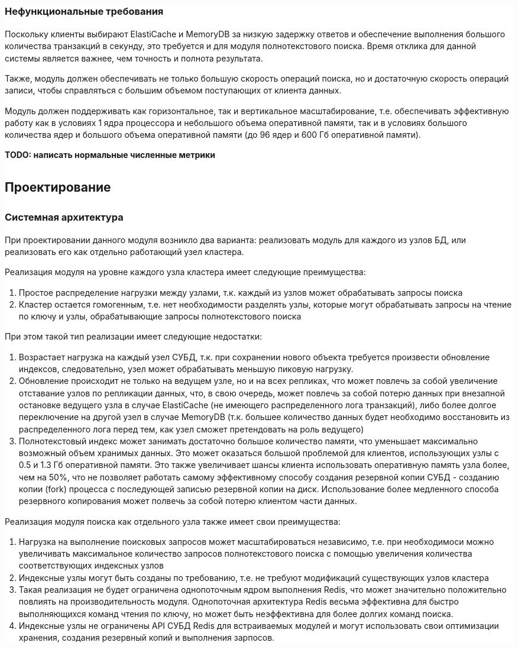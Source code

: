 ### Нефункциональные требования

Поскольку клиенты выбирают ElastiCache и MemoryDB за низкую задержку ответов и обеспечение выполнения большого количества транзакций в секунду, это требуется и для модуля полнотекстового поиска.
Время отклика для данной системы является важнее, чем точность и полнота результата.

Также, модуль должен обеспечивать не только большую скорость операций поиска, но и достаточную скорость операций записи, чтобы справляться с большим объемом поступающих от клиента данных.

Модуль должен поддерживать как горизонтальное, так и вертикальное масштабирование, т.е. обеспечивать эффективную работу как в условиях 1 ядра процессора и небольшого объема оперативной памяти, так и в условиях большого количества ядер и большого объема оперативной памяти (до 96 ядер и 600 Гб оперативной памяти).

**TODO: написать нормальные численные метрики**

## Проектирование

### Системная архитектура

При проектировании данного модуля возникло два варианта: реализовать модуль для каждого из узлов БД, или реализовать его как отдельно работающий узел кластера. 

Реализация модуля на уровне каждого узла кластера имеет следующие преимущества:
1. Простое распределение нагрузки между узлами, т.к. каждый из узлов может обрабатывать запросы поиска
2. Кластер остается гомогенным, т.е. нет необходимости разделять узлы, которые могут обрабатывать запросы на чтение по ключу и узлы, обрабатывающие запросы полнотекстового поиска

При этом такой тип реализации имеет следующие недостатки:
1. Возрастает нагрузка на каждый узел СУБД, 
  т.к. при сохранении нового объекта требуется произвести обновление индексов, следовательно, узел может обрабатывать меньшую пиковую нагрузку.
2. Обновление происходит не только на ведущем узле, но и на всех репликах, что может повлечь за собой увеличение 
  отставание узлов по репликации данных, 
  что, в свою очередь, может повлечь за собой потерю данных при внезапной остановке ведущего узла
  в случае ElastiCache (не имеющего распределенного лога транзакций), 
  либо более долгое переключение на другой узел в случае MemoryDB (т.к. большее количество данных будет необходимо восстановить из распределенного лога перед тем, как узел сможет претендовать на роль ведущего)
3. Полнотекстовый индекс может занимать достаточно большое количество памяти, 
  что уменьшает максимально возможный объем хранимых данных. 
  Это может оказаться большой проблемой для клиентов, использующих узлы с 0.5 и 1.3 Гб оперативной памяти.
  Это также увеличивает шансы клиента использовать оперативную память узла более, чем на 50%, 
  что не позволяет работать самому эффективному способу создания резервной копии СУБД - созданию копии (fork) процесса с последующей записью резервной копии на диск.
  Использование более медленного способа резервного копирования может полвечь за собой потерю клиентом части данных.

Реализация модуля поиска как отдельного узла также имеет свои преимущества:
1. Нагрузка на выполнение поисковых запросов может масштабироваться независимо, 
  т.е. при необходимоси можно увеличивать максимальное количество запросов полнотекстового поиска с помощью увеличения количества соответствующих индексных узлов
2. Индексные узлы могут быть созданы по требованию, т.е. не требуют модификаций существующих узлов кластера
3. Такая реализация не будет ограничена однопоточным ядром выполнения Redis, 
  что может значительно положительно повлиять на производительность модуля. 
  Однопоточная архитектура Redis весьма эффективна для быстро выполняющихся команд чтения по ключу,
  но может быть неэффективна для более долгих команд поиска.
4. Индексные узлы не ограничены API СУБД Redis для встраиваемых модулей и могут использовать свои оптимизации хранения, создания резервный копий и выполнения зарпосов.
